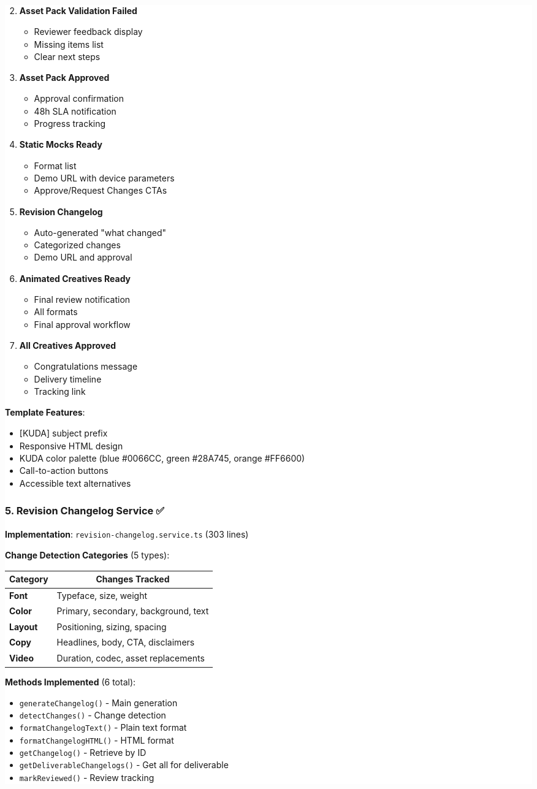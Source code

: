 2. **Asset Pack Validation Failed**
   - Reviewer feedback display
   - Missing items list
   - Clear next steps

3. **Asset Pack Approved**
   - Approval confirmation
   - 48h SLA notification
   - Progress tracking

4. **Static Mocks Ready**
   - Format list
   - Demo URL with device parameters
   - Approve/Request Changes CTAs

5. **Revision Changelog**
   - Auto-generated "what changed"
   - Categorized changes
   - Demo URL and approval

6. **Animated Creatives Ready**
   - Final review notification
   - All formats
   - Final approval workflow

7. **All Creatives Approved**
   - Congratulations message
   - Delivery timeline
   - Tracking link

**Template Features**:
- [KUDA] subject prefix
- Responsive HTML design
- KUDA color palette (blue #0066CC, green #28A745, orange #FF6600)
- Call-to-action buttons
- Accessible text alternatives

### 5. Revision Changelog Service ✅

**Implementation**: `revision-changelog.service.ts` (303 lines)

**Change Detection Categories** (5 types):

| Category | Changes Tracked |
|----------|----------------|
| **Font** | Typeface, size, weight |
| **Color** | Primary, secondary, background, text |
| **Layout** | Positioning, sizing, spacing |
| **Copy** | Headlines, body, CTA, disclaimers |
| **Video** | Duration, codec, asset replacements |

**Methods Implemented** (6 total):
- `generateChangelog()` - Main generation
- `detectChanges()` - Change detection
- `formatChangelogText()` - Plain text format
- `formatChangelogHTML()` - HTML format
- `getChangelog()` - Retrieve by ID
- `getDeliverableChangelogs()` - Get all for deliverable
- `markReviewed()` - Review tracking
